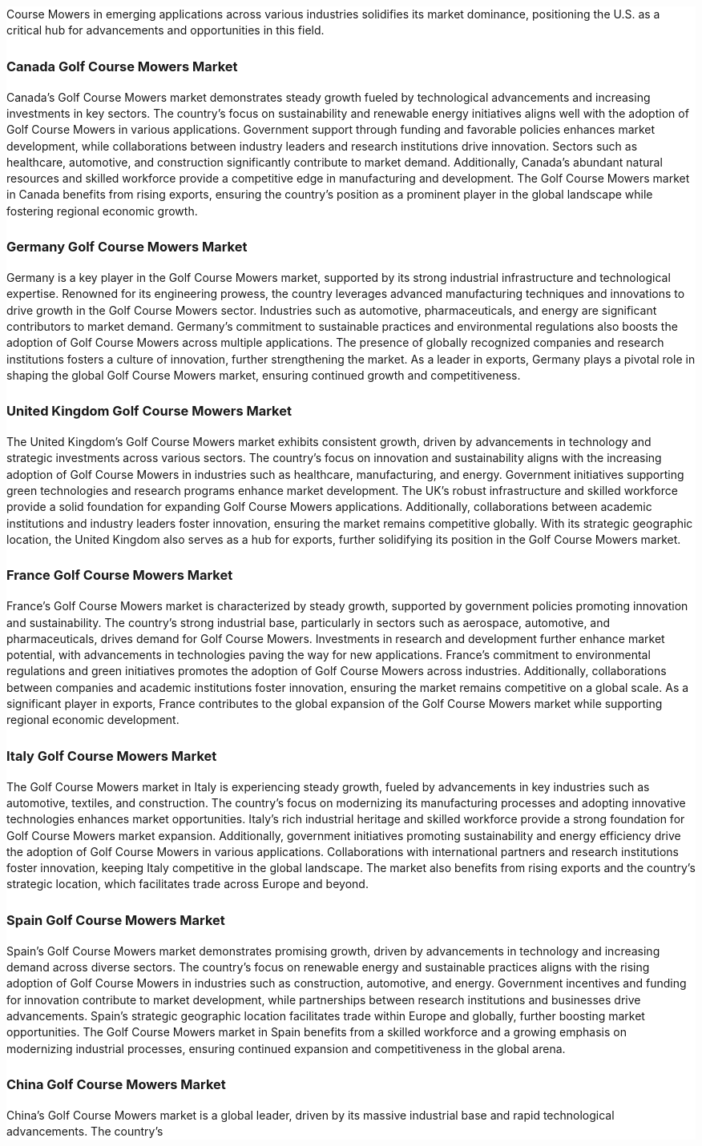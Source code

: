 Course Mowers in emerging applications across various industries solidifies its market dominance, positioning the U.S. as a critical hub for advancements and opportunities in this field.</p><h3>Canada Golf Course Mowers Market</h3><p>Canada&rsquo;s Golf Course Mowers market demonstrates steady growth fueled by technological advancements and increasing investments in key sectors. The country&rsquo;s focus on sustainability and renewable energy initiatives aligns well with the adoption of Golf Course Mowers in various applications. Government support through funding and favorable policies enhances market development, while collaborations between industry leaders and research institutions drive innovation. Sectors such as healthcare, automotive, and construction significantly contribute to market demand. Additionally, Canada&rsquo;s abundant natural resources and skilled workforce provide a competitive edge in manufacturing and development. The Golf Course Mowers market in Canada benefits from rising exports, ensuring the country&rsquo;s position as a prominent player in the global landscape while fostering regional economic growth.</p><h3>Germany Golf Course Mowers Market</h3><p>Germany is a key player in the Golf Course Mowers market, supported by its strong industrial infrastructure and technological expertise. Renowned for its engineering prowess, the country leverages advanced manufacturing techniques and innovations to drive growth in the Golf Course Mowers sector. Industries such as automotive, pharmaceuticals, and energy are significant contributors to market demand. Germany&rsquo;s commitment to sustainable practices and environmental regulations also boosts the adoption of Golf Course Mowers across multiple applications. The presence of globally recognized companies and research institutions fosters a culture of innovation, further strengthening the market. As a leader in exports, Germany plays a pivotal role in shaping the global Golf Course Mowers market, ensuring continued growth and competitiveness.</p><h3>United Kingdom Golf Course Mowers Market</h3><p>The United Kingdom&rsquo;s Golf Course Mowers market exhibits consistent growth, driven by advancements in technology and strategic investments across various sectors. The country&rsquo;s focus on innovation and sustainability aligns with the increasing adoption of Golf Course Mowers in industries such as healthcare, manufacturing, and energy. Government initiatives supporting green technologies and research programs enhance market development. The UK&rsquo;s robust infrastructure and skilled workforce provide a solid foundation for expanding Golf Course Mowers applications. Additionally, collaborations between academic institutions and industry leaders foster innovation, ensuring the market remains competitive globally. With its strategic geographic location, the United Kingdom also serves as a hub for exports, further solidifying its position in the Golf Course Mowers market.</p><h3>France Golf Course Mowers Market</h3><p>France&rsquo;s Golf Course Mowers market is characterized by steady growth, supported by government policies promoting innovation and sustainability. The country&rsquo;s strong industrial base, particularly in sectors such as aerospace, automotive, and pharmaceuticals, drives demand for Golf Course Mowers. Investments in research and development further enhance market potential, with advancements in technologies paving the way for new applications. France&rsquo;s commitment to environmental regulations and green initiatives promotes the adoption of Golf Course Mowers across industries. Additionally, collaborations between companies and academic institutions foster innovation, ensuring the market remains competitive on a global scale. As a significant player in exports, France contributes to the global expansion of the Golf Course Mowers market while supporting regional economic development.</p><h3>Italy Golf Course Mowers Market</h3><p>The Golf Course Mowers market in Italy is experiencing steady growth, fueled by advancements in key industries such as automotive, textiles, and construction. The country&rsquo;s focus on modernizing its manufacturing processes and adopting innovative technologies enhances market opportunities. Italy&rsquo;s rich industrial heritage and skilled workforce provide a strong foundation for Golf Course Mowers market expansion. Additionally, government initiatives promoting sustainability and energy efficiency drive the adoption of Golf Course Mowers in various applications. Collaborations with international partners and research institutions foster innovation, keeping Italy competitive in the global landscape. The market also benefits from rising exports and the country&rsquo;s strategic location, which facilitates trade across Europe and beyond.</p><h3>Spain Golf Course Mowers Market</h3><p>Spain&rsquo;s Golf Course Mowers market demonstrates promising growth, driven by advancements in technology and increasing demand across diverse sectors. The country&rsquo;s focus on renewable energy and sustainable practices aligns with the rising adoption of Golf Course Mowers in industries such as construction, automotive, and energy. Government incentives and funding for innovation contribute to market development, while partnerships between research institutions and businesses drive advancements. Spain&rsquo;s strategic geographic location facilitates trade within Europe and globally, further boosting market opportunities. The Golf Course Mowers market in Spain benefits from a skilled workforce and a growing emphasis on modernizing industrial processes, ensuring continued expansion and competitiveness in the global arena.</p><h3>China Golf Course Mowers Market</h3><p>China&rsquo;s Golf Course Mowers market is a global leader, driven by its massive industrial base and rapid technological advancements. The country&rsquo;s